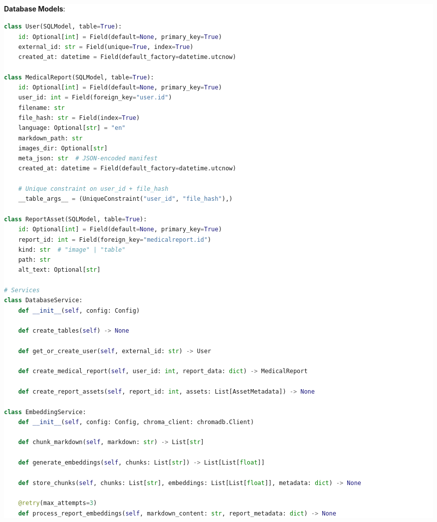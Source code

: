 **Database Models**:
```python
class User(SQLModel, table=True):
    id: Optional[int] = Field(default=None, primary_key=True)
    external_id: str = Field(unique=True, index=True)
    created_at: datetime = Field(default_factory=datetime.utcnow)

class MedicalReport(SQLModel, table=True):
    id: Optional[int] = Field(default=None, primary_key=True)
    user_id: int = Field(foreign_key="user.id")
    filename: str
    file_hash: str = Field(index=True)
    language: Optional[str] = "en"
    markdown_path: str
    images_dir: Optional[str]
    meta_json: str  # JSON-encoded manifest
    created_at: datetime = Field(default_factory=datetime.utcnow)
    
    # Unique constraint on user_id + file_hash
    __table_args__ = (UniqueConstraint("user_id", "file_hash"),)

class ReportAsset(SQLModel, table=True):
    id: Optional[int] = Field(default=None, primary_key=True)
    report_id: int = Field(foreign_key="medicalreport.id")
    kind: str  # "image" | "table"
    path: str
    alt_text: Optional[str]

# Services
class DatabaseService:
    def __init__(self, config: Config)
    
    def create_tables(self) -> None
    
    def get_or_create_user(self, external_id: str) -> User
    
    def create_medical_report(self, user_id: int, report_data: dict) -> MedicalReport
    
    def create_report_assets(self, report_id: int, assets: List[AssetMetadata]) -> None

class EmbeddingService:
    def __init__(self, config: Config, chroma_client: chromadb.Client)
    
    def chunk_markdown(self, markdown: str) -> List[str]
    
    def generate_embeddings(self, chunks: List[str]) -> List[List[float]]
    
    def store_chunks(self, chunks: List[str], embeddings: List[List[float]], metadata: dict) -> None
    
    @retry(max_attempts=3)
    def process_report_embeddings(self, markdown_content: str, report_metadata: dict) -> None
```
